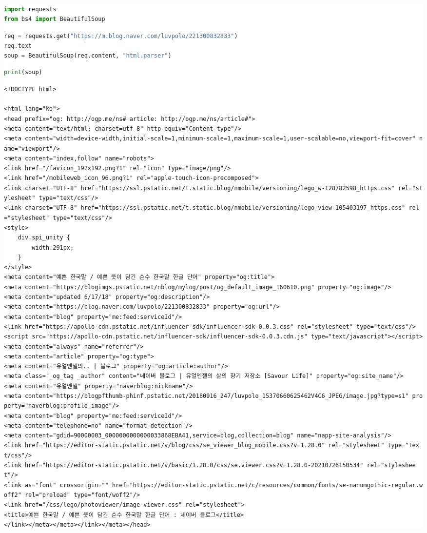 ```python
import requests
from bs4 import BeautifulSoup
```


```python
req = requests.get("https://m.blog.naver.com/luvpolo/221300832833")
req.text
soup = BeautifulSoup(req.content, "html.parser")
```


```python
print(soup)
```

    
    <!DOCTYPE html>
    
    <html lang="ko">
    <head prefix="og: http://ogp.me/ns# article: http://ogp.me/ns/article#">
    <meta content="text/html; charset=utf-8" http-equiv="Content-type"/>
    <meta content="width=device-width,initial-scale=1,minimum-scale=1,maximum-scale=1,user-scalable=no,viewport-fit=cover" name="viewport"/>
    <meta content="index,follow" name="robots">
    <link href="/favicon_192x192.png?1" rel="icon" type="image/png"/>
    <link href="/mobileweb_icon_96.png?1" rel="apple-touch-icon-precomposed">
    <link charset="UTF-8" href="https://ssl.pstatic.net/t.static.blog/nmobile/versioning/lego_w-128782598_https.css" rel="stylesheet" type="text/css"/>
    <link charset="UTF-8" href="https://ssl.pstatic.net/t.static.blog/nmobile/versioning/lego_view-105403197_https.css" rel="stylesheet" type="text/css"/>
    <style>
    	div.spi_unity {
    		width:291px;
    	}
    </style>
    <meta content="예쁜 한국말 / 예쁜 뜻이 담긴 순수 한국말 한글 단어" property="og:title">
    <meta content="https://blogimgs.pstatic.net/nblog/mylog/post/og_default_image_160610.png" property="og:image"/>
    <meta content="updated 6/17/18" property="og:description"/>
    <meta content="https://blog.naver.com/luvpolo/221300832833" property="og:url"/>
    <meta content="blog" property="me:feed:serviceId"/>
    <link href="https://apollo-cdn.pstatic.net/influencer-sdk/influencer-sdk-0.0.3.css" rel="stylesheet" type="text/css"/>
    <script src="https://apollo-cdn.pstatic.net/influencer-sdk/influencer-sdk-0.0.3.cdn.js" type="text/javascript"></script>
    <meta content="always" name="referrer"/>
    <meta content="article" property="og:type">
    <meta content="유얼엔젤의.. | 블로그" property="og:article:author"/>
    <meta class="_og_tag _author" content="네이버 블로그 | 유얼엔젤의 삶의 향기 저장소 [Savour Life]" property="og:site_name"/>
    <meta content="유얼엔젤" property="naverblog:nickname"/>
    <meta content="https://blogpfthumb-phinf.pstatic.net/20180916_247/luvpolo_15370660625462V4C6_JPEG/image.jpg?type=s1" property="naverblog:profile_image"/>
    <meta content="blog" property="me:feed:serviceId"/>
    <meta content="telephone=no" name="format-detection"/>
    <meta content="gdid=90000003_0000000000000033868EBA41,service=blog,collection=blog" name="napp-site-analysis"/>
    <link href="https://editor-static.pstatic.net/v/blog/css/se_viewer_blog_mobile.css?v=1.28.0" rel="stylesheet" type="text/css"/>
    <link href="https://editor-static.pstatic.net/v/basic/1.28.0/css/se.viewer.css?v=1.28.0-20210726150534" rel="stylesheet"/>
    <link as="font" crossorigin="" href="https://editor-static.pstatic.net/c/resources/common/fonts/se-nanumgothic-regular.woff2" rel="preload" type="font/woff2"/>
    <link href="/css/lego/photoviewer/image-viewer.css" rel="stylesheet">
    <title>예쁜 한국말 / 예쁜 뜻이 담긴 순수 한국말 한글 단어 : 네이버 블로그</title>
    </link></meta></meta></link></meta></head>